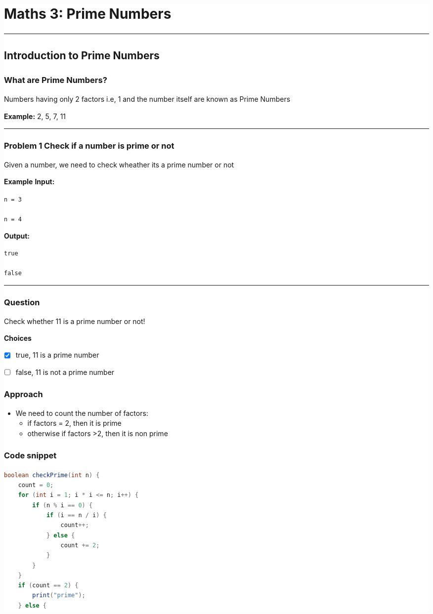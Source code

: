 # Maths 3: Prime Numbers

---
## Introduction to Prime Numbers


### What are Prime Numbers?

Numbers having only 2 factors i.e, 1 and the number itself are known as Prime Numbers 

**Example:** 2, 5, 7, 11

---
### Problem 1 Check if a number is prime or not

Given a number, we need to check wheather its a prime number or not

**Example**
**Input:**
```
n = 3

n = 4
```

**Output:**
```
true

false
```

---
### Question
Check whether 11 is a prime number or not!

**Choices**
- [x] true, 11 is a prime number
- [ ] false, 11 is not a prime number



### Approach

* We need to count the number of factors:
    * if factors = 2, then it is prime
    * otherwise if factors >2, then it is non prime


### Code snippet

```java 
boolean checkPrime(int n) {
    count = 0;
    for (int i = 1; i * i <= n; i++) {
        if (n % i == 0) {
            if (i == n / i) {
                count++;
            } else {
                count += 2;
            }
        }
    }
    if (count == 2) {
        print("prime");
    } else {
```